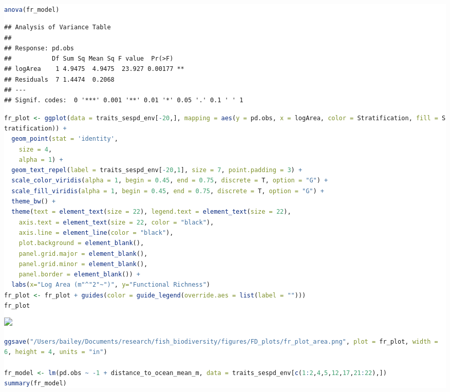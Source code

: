 ``` r
anova(fr_model)
```

    ## Analysis of Variance Table
    ## 
    ## Response: pd.obs
    ##           Df Sum Sq Mean Sq F value  Pr(>F)   
    ## logArea    1 4.9475  4.9475  23.927 0.00177 **
    ## Residuals  7 1.4474  0.2068                   
    ## ---
    ## Signif. codes:  0 '***' 0.001 '**' 0.01 '*' 0.05 '.' 0.1 ' ' 1

``` r
fr_plot <- ggplot(data = traits_sespd_env[-20,], mapping = aes(y = pd.obs, x = logArea, color = Stratification, fill = Stratification)) + 
  geom_point(stat = 'identity',
    size = 4,
    alpha = 1) + 
  geom_text_repel(label = traits_sespd_env[-20,1], size = 7, point.padding = 3) +
  scale_color_viridis(alpha = 1, begin = 0.45, end = 0.75, discrete = T, option = "G") +
  scale_fill_viridis(alpha = 1, begin = 0.45, end = 0.75, discrete = T, option = "G") +  
  theme_bw() +
  theme(text = element_text(size = 22), legend.text = element_text(size = 22),
    axis.text = element_text(size = 22, color = "black"),
    axis.line = element_line(color = "black"),
    plot.background = element_blank(),
    panel.grid.major = element_blank(),
    panel.grid.minor = element_blank(),
    panel.border = element_blank()) + 
  labs(x="Log Area (m"^"2"~")", y="Functional Richness")
fr_plot <- fr_plot + guides(color = guide_legend(override.aes = list(label = "")))
fr_plot
```

![](trait_div_analyses_files/figure-gfm/unnamed-chunk-4-1.png)

``` r
ggsave("/Users/bailey/Documents/research/fish_biodiversity/figures/FD_plots/fr_plot_area.png", plot = fr_plot, width = 6, height = 4, units = "in")

fr_model <- lm(pd.obs ~ -1 + distance_to_ocean_mean_m, data = traits_sespd_env[c(1:2,4,5,12,17,21:22),])
summary(fr_model)
```
